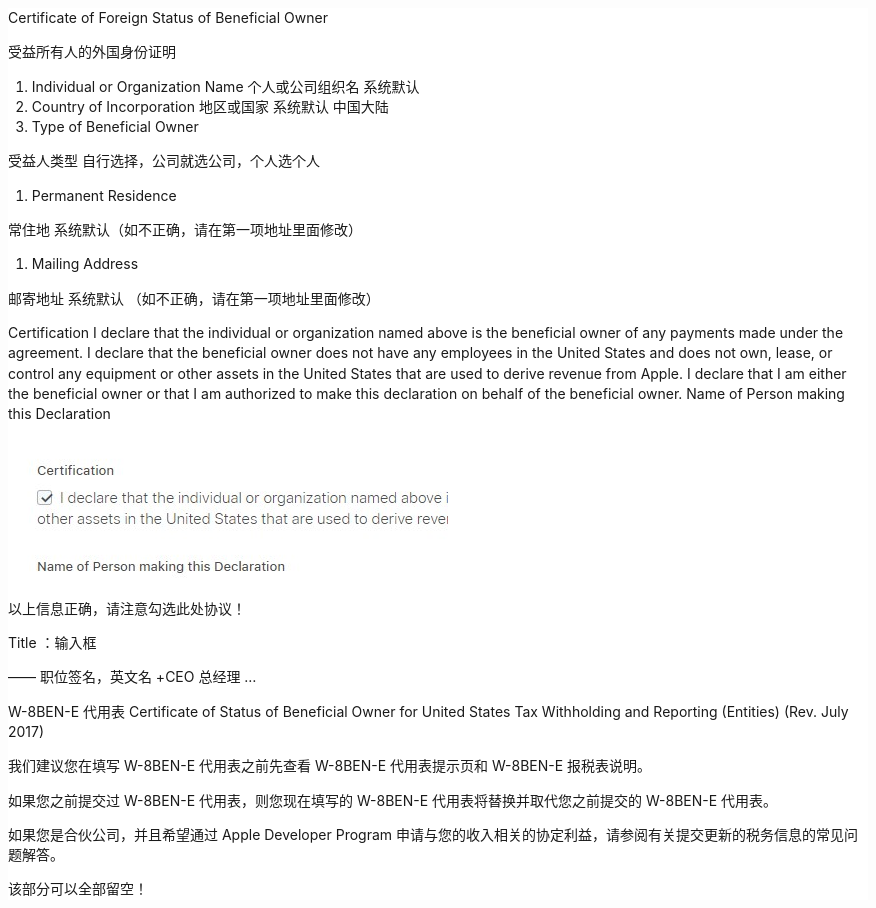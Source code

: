 

Certificate of Foreign Status of Beneficial Owner

受益所有人的外国身份证明

1. Individual or Organization Name
   个人或公司组织名 系统默认
2. Country of Incorporation
   地区或国家 系统默认 中国大陆
3. Type of Beneficial Owner

受益人类型 自行选择，公司就选公司，个人选个人

1. Permanent Residence

常住地 系统默认（如不正确，请在第一项地址里面修改）

1. Mailing Address

邮寄地址 系统默认 （如不正确，请在第一项地址里面修改）

Certification
I declare that the individual or organization named above is the beneficial owner of any payments made under the agreement. I declare that the beneficial owner does not have any employees in the United States and does not own, lease, or control any equipment or other assets in the United States that are used to derive revenue from Apple. I declare that I am either the beneficial owner or that I am authorized to make this declaration on behalf of the beneficial owner.
Name of Person making this Declaration

![image-20240205105538175](../../../Imgs/image-20240205105538175.png)

以上信息正确，请注意勾选此处协议！

Title ：输入框

—— 职位签名，英文名 +CEO 总经理 …

W-8BEN-E 代用表
Certificate of Status of Beneficial Owner for United States Tax Withholding and Reporting (Entities) (Rev. July 2017)

我们建议您在填写 W-8BEN-E 代用表之前先查看 W-8BEN-E 代用表提示页和 W-8BEN-E 报税表说明。

如果您之前提交过 W-8BEN-E 代用表，则您现在填写的 W-8BEN-E 代用表将替换并取代您之前提交的 W-8BEN-E 代用表。

如果您是合伙公司，并且希望通过 Apple Developer Program 申请与您的收入相关的协定利益，请参阅有关提交更新的税务信息的常见问题解答。

该部分可以全部留空！

